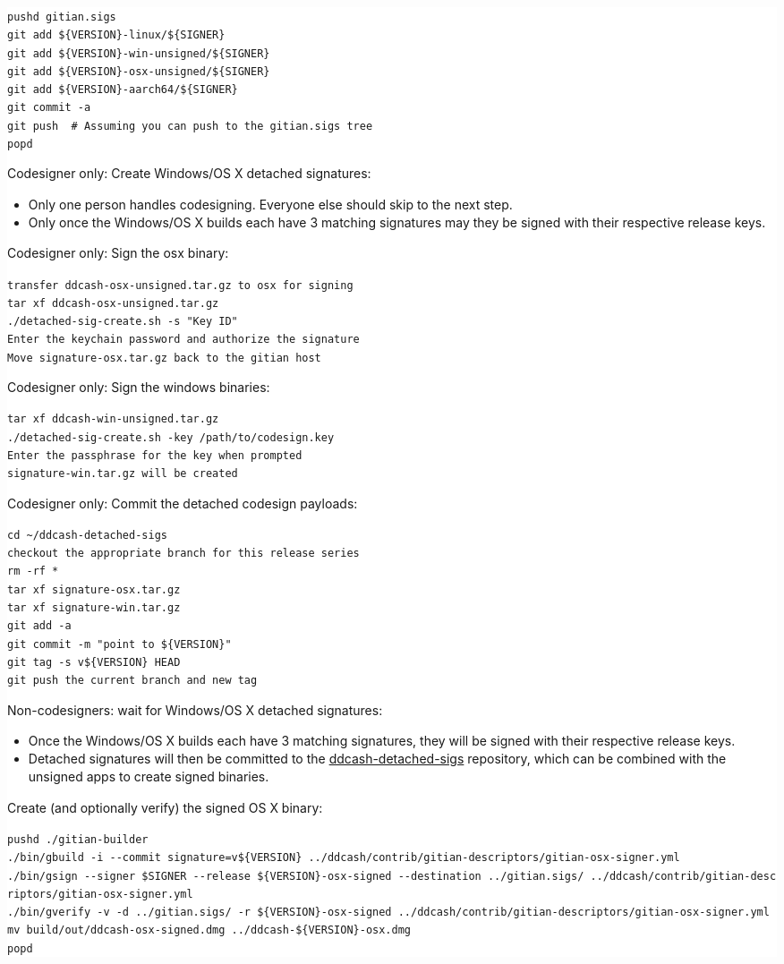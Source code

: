     pushd gitian.sigs
    git add ${VERSION}-linux/${SIGNER}
    git add ${VERSION}-win-unsigned/${SIGNER}
    git add ${VERSION}-osx-unsigned/${SIGNER}
    git add ${VERSION}-aarch64/${SIGNER}
    git commit -a
    git push  # Assuming you can push to the gitian.sigs tree
    popd

Codesigner only: Create Windows/OS X detached signatures:
- Only one person handles codesigning. Everyone else should skip to the next step.
- Only once the Windows/OS X builds each have 3 matching signatures may they be signed with their respective release keys.

Codesigner only: Sign the osx binary:

    transfer ddcash-osx-unsigned.tar.gz to osx for signing
    tar xf ddcash-osx-unsigned.tar.gz
    ./detached-sig-create.sh -s "Key ID"
    Enter the keychain password and authorize the signature
    Move signature-osx.tar.gz back to the gitian host

Codesigner only: Sign the windows binaries:

    tar xf ddcash-win-unsigned.tar.gz
    ./detached-sig-create.sh -key /path/to/codesign.key
    Enter the passphrase for the key when prompted
    signature-win.tar.gz will be created

Codesigner only: Commit the detached codesign payloads:

    cd ~/ddcash-detached-sigs
    checkout the appropriate branch for this release series
    rm -rf *
    tar xf signature-osx.tar.gz
    tar xf signature-win.tar.gz
    git add -a
    git commit -m "point to ${VERSION}"
    git tag -s v${VERSION} HEAD
    git push the current branch and new tag

Non-codesigners: wait for Windows/OS X detached signatures:

- Once the Windows/OS X builds each have 3 matching signatures, they will be signed with their respective release keys.
- Detached signatures will then be committed to the [ddcash-detached-sigs](https://github.com/eastcoastcrypto/ddcash-detached-sigs) repository, which can be combined with the unsigned apps to create signed binaries.

Create (and optionally verify) the signed OS X binary:

    pushd ./gitian-builder
    ./bin/gbuild -i --commit signature=v${VERSION} ../ddcash/contrib/gitian-descriptors/gitian-osx-signer.yml
    ./bin/gsign --signer $SIGNER --release ${VERSION}-osx-signed --destination ../gitian.sigs/ ../ddcash/contrib/gitian-descriptors/gitian-osx-signer.yml
    ./bin/gverify -v -d ../gitian.sigs/ -r ${VERSION}-osx-signed ../ddcash/contrib/gitian-descriptors/gitian-osx-signer.yml
    mv build/out/ddcash-osx-signed.dmg ../ddcash-${VERSION}-osx.dmg
    popd

